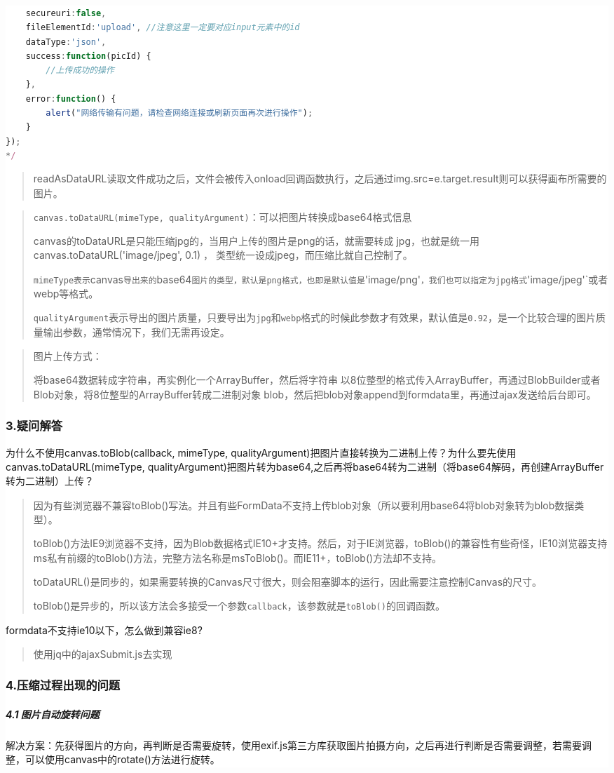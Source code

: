 ```js
    secureuri:false,
    fileElementId:'upload', //注意这里一定要对应input元素中的id
    dataType:'json',
    success:function(picId) {
        //上传成功的操作
    },
    error:function() {	
        alert("网络传输有问题，请检查网络连接或刷新页面再次进行操作");
    }
});
*/
```

> readAsDataURL读取文件成功之后，文件会被传入onload回调函数执行，之后通过img.src=e.target.result则可以获得画布所需要的图片。

> `canvas.toDataURL(mimeType, qualityArgument)`：可以把图片转换成base64格式信息
>
> canvas的toDataURL是只能压缩jpg的，当用户上传的图片是png的话，就需要转成 jpg，也就是统一用canvas.toDataURL('image/jpeg', 0.1) ， 类型统一设成jpeg，而压缩比就自己控制了。
>
> `mimeType表示`canvas`导出来的`base64`图片的类型，默认是png格式，也即是默认值是`'image/png'`，我们也可以指定为jpg格式`'image/jpeg'`或者webp等格式。
>
> `qualityArgument`表示导出的图片质量，只要导出为`jpg`和`webp`格式的时候此参数才有效果，默认值是`0.92`，是一个比较合理的图片质量输出参数，通常情况下，我们无需再设定。

> 图片上传方式：
>
> 将base64数据转成字符串，再实例化一个ArrayBuffer，然后将字符串 以8位整型的格式传入ArrayBuffer，再通过BlobBuilder或者Blob对象，将8位整型的ArrayBuffer转成二进制对象 blob，然后把blob对象append到formdata里，再通过ajax发送给后台即可。

### 3.疑问解答

为什么不使用canvas.toBlob(callback, mimeType, qualityArgument)把图片直接转换为二进制上传？为什么要先使用canvas.toDataURL(mimeType, qualityArgument)把图片转为base64,之后再将base64转为二进制（将base64解码，再创建ArrayBuffer转为二进制）上传？

> 因为有些浏览器不兼容toBlob()写法。并且有些FormData不支持上传blob对象（所以要利用base64将blob对象转为blob数据类型）。
>
> toBlob()方法IE9浏览器不支持，因为Blob数据格式IE10+才支持。然后，对于IE浏览器，toBlob()的兼容性有些奇怪，IE10浏览器支持ms私有前缀的toBlob()方法，完整方法名称是msToBlob()。而IE11+，toBlob()方法却不支持。
>
> toDataURL()是同步的，如果需要转换的Canvas尺寸很大，则会阻塞脚本的运行，因此需要注意控制Canvas的尺寸。
>
> toBlob()是异步的，所以该方法会多接受一个参数`callback`，该参数就是`toBlob()`的回调函数。

formdata不支持ie10以下，怎么做到兼容ie8?

> 使用jq中的ajaxSubmit.js去实现

### 4.压缩过程出现的问题

##### 4.1 图片自动旋转问题

解决方案：先获得图片的方向，再判断是否需要旋转，使用exif.js第三方库获取图片拍摄方向，之后再进行判断是否需要调整，若需要调整，可以使用canvas中的rotate()方法进行旋转。
